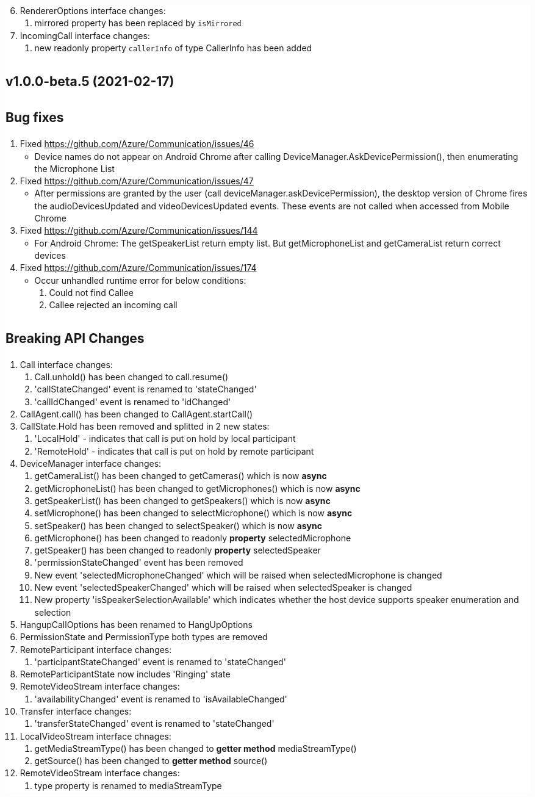 6. RendererOptions interface changes:
    1. mirrored property has been replaced by `isMirrored`
7. IncomingCall interface changes:
    1. new readonly property `callerInfo` of type CallerInfo has been added

## v1.0.0-beta.5 (2021-02-17)

## Bug fixes
1. Fixed https://github.com/Azure/Communication/issues/46
    - Device names do not appear on Android Chrome after calling DeviceManager.AskDevicePermission(), then enumerating the Microphone List
2. Fixed https://github.com/Azure/Communication/issues/47
    - After permissions are granted by the user (call deviceManager.askDevicePermission), the desktop version of Chrome fires the audioDevicesUpdated and videoDevicesUpdated events. These events are not called when accessed from Mobile Chrome
3. Fixed https://github.com/Azure/Communication/issues/144
    - For Android Chrome: The getSpeakerList return empty list. But getMicrophoneList and getCameraList return correct devices 
4. Fixed https://github.com/Azure/Communication/issues/174
    - Occur unhandled runtime error for below conditions:
        1. Could not find Callee
        2. Callee rejected an incoming call

## Breaking API Changes
1. Call interface changes:
    1. Call.unhold() has been changed to call.resume()
    2. 'callStateChanged' event is renamed to 'stateChanged'
    3. 'callIdChanged' event is renamed to 'idChanged'
2. CallAgent.call() has been changed to CallAgent.startCall()
3. CallState.Hold has been removed and splitted in 2 new states:
    1. 'LocalHold' - indicates that call is put on hold by local participant
    2. 'RemoteHold' - indicates that call is put on hold by remote participant
4. DeviceManager interface changes:
    1. getCameraList() has been changed to getCameras() which is now **async**
    2. getMicrophoneList() has been changed to getMicrophones() which is now **async**
    3. getSpeakerList() has been changed to getSpeakers() which is now **async**
    4. setMicrophone() has been changed to selectMicrophone() which is now **async**
    5. setSpeaker() has been changed to selectSpeaker() which is now **async**
    6. getMicrophone() has been changed to readonly **property** selectedMicrophone
    7. getSpeaker() has been changed to readonly **property** selectedSpeaker
    8. 'permissionStateChanged' event has been removed
    9. New event 'selectedMicrophoneChanged' which will be raised when selectedMicrophone is changed
    10. New event 'selectedSpeakerChanged' which will be raised when selectedSpeaker is changed
    11. New property 'isSpeakerSelectionAvailable' which indicates whether the host device supports speaker enumeration and selection
5. HangupCallOptions has been renamed to HangUpOptions
6. PermissionState and PermissionType both types are removed
7. RemoteParticipant interface changes:
    1. 'participantStateChanged' event is renamed to 'stateChanged'
8. RemoteParticipantState now includes 'Ringing' state
9. RemoteVideoStream interface changes:
    1. 'availabilityChanged' event is renamed to 'isAvailableChanged'
10. Transfer interface changes:
    1. 'transferStateChanged' event is renamed to 'stateChanged'
11. LocalVideoStream interface chnages:
    1. getMediaStreamType() has been changed to **getter method** mediaStreamType()
    2. getSource() has been changed to **getter method** source()
12. RemoteVideoStream interface changes:
    1. type property is renamed to mediaStreamType
